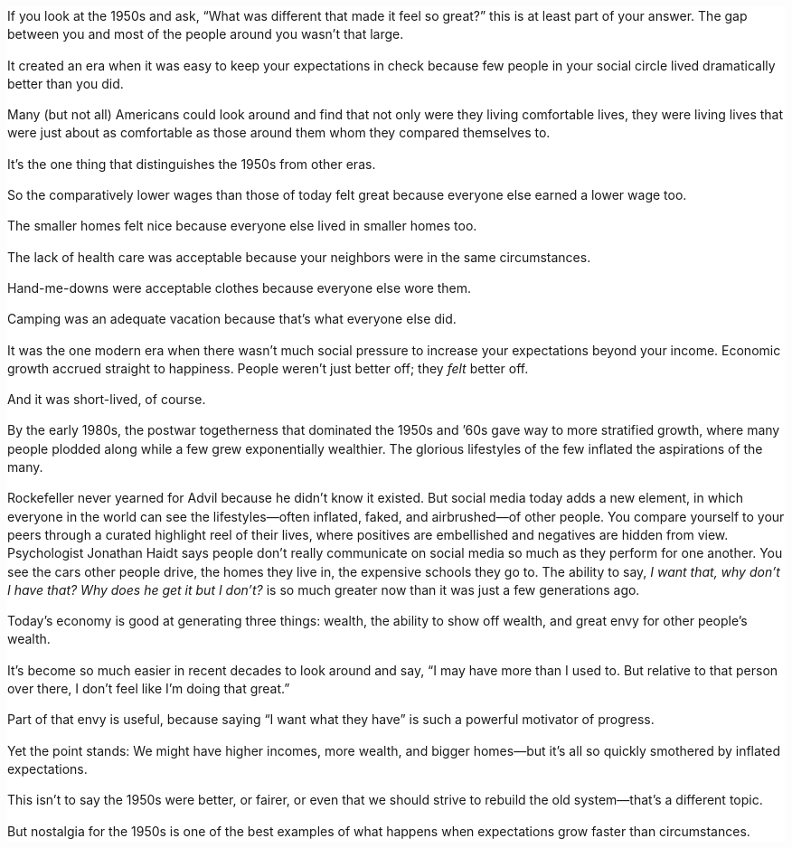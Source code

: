 If you look at the 1950s and ask, “What was different that made it feel so great?” this is at least part of your answer. The gap between you and most of the people around you wasn’t that large.

It created an era when it was easy to keep your expectations in check because few people in your social circle lived dramatically better than you did.

Many (but not all) Americans could look around and find that not only were they living comfortable lives, they were living lives that were just about as comfortable as those around them whom they compared themselves to.

It’s the one thing that distinguishes the 1950s from other eras.

So the comparatively lower wages than those of today felt great because everyone else earned a lower wage too.

The smaller homes felt nice because everyone else lived in smaller homes too.

The lack of health care was acceptable because your neighbors were in the same circumstances.

Hand-me-downs were acceptable clothes because everyone else wore them.

Camping was an adequate vacation because that’s what everyone else did.

It was the one modern era when there wasn’t much social pressure to increase your expectations beyond your income. Economic growth accrued straight to happiness. People weren’t just better off; they _felt_ better off.

And it was short-lived, of course.

By the early 1980s, the postwar togetherness that dominated the 1950s and ’60s gave way to more stratified growth, where many people plodded along while a few grew exponentially wealthier. The glorious lifestyles of the few inflated the aspirations of the many.

Rockefeller never yearned for Advil because he didn’t know it existed. But social media today adds a new element, in which everyone in the world can see the lifestyles—often inflated, faked, and airbrushed—of other people. You compare yourself to your peers through a curated highlight reel of their lives, where positives are embellished and negatives are hidden from view. Psychologist Jonathan Haidt says people don’t really communicate on social media so much as they perform for one another. You see the cars other people drive, the homes they live in, the expensive schools they go to. The ability to say, _I want that, why don’t I have that? Why does he get it but I don’t?_ is so much greater now than it was just a few generations ago.

Today’s economy is good at generating three things: wealth, the ability to show off wealth, and great envy for other people’s wealth.

It’s become so much easier in recent decades to look around and say, “I may have more than I used to. But relative to that person over there, I don’t feel like I’m doing that great.”

Part of that envy is useful, because saying “I want what they have” is such a powerful motivator of progress.

Yet the point stands: We might have higher incomes, more wealth, and bigger homes—but it’s all so quickly smothered by inflated expectations.

This isn’t to say the 1950s were better, or fairer, or even that we should strive to rebuild the old system—that’s a different topic.

But nostalgia for the 1950s is one of the best examples of what happens when expectations grow faster than circumstances.
